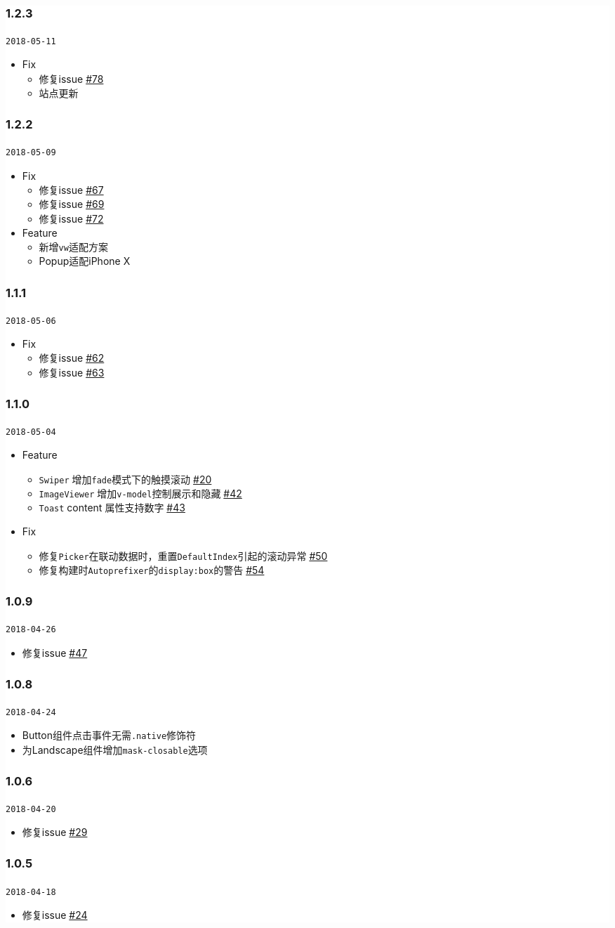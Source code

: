 ### 1.2.3
`2018-05-11`
- Fix
  - 修复issue [#78](https://github.com/didi/mand-mobile/issues/78)
  - 站点更新

### 1.2.2
`2018-05-09`
- Fix
  - 修复issue [#67](https://github.com/didi/mand-mobile/issues/67)
  - 修复issue [#69](https://github.com/didi/mand-mobile/issues/77)
  - 修复issue [#72](https://github.com/didi/mand-mobile/issues/72)
- Feature
  - 新增`vw`适配方案
  - Popup适配iPhone X


### 1.1.1
`2018-05-06`
- Fix
  - 修复issue [#62](https://github.com/didi/mand-mobile/issues/62)
  - 修复issue [#63](https://github.com/didi/mand-mobile/issues/63)

### 1.1.0
`2018-05-04`
- Feature
  - `Swiper` 增加`fade`模式下的触摸滚动 [#20](https://github.com/didi/mand-mobile/issues/20)
  - `ImageViewer` 增加`v-model`控制展示和隐藏 [#42](https://github.com/didi/mand-mobile/issues/42)
  - `Toast` content 属性支持数字 [#43](https://github.com/didi/mand-mobile/issues/43)

- Fix
  - 修复`Picker`在联动数据时，重置`DefaultIndex`引起的滚动异常 [#50](https://github.com/didi/mand-mobile/issues/50)
  - 修复构建时`Autoprefixer`的`display:box`的警告 [#54](https://github.com/didi/mand-mobile/issues/54)


### 1.0.9
`2018-04-26`
- 修复issue [#47](https://github.com/didi/mand-mobile/issues/47)

### 1.0.8
`2018-04-24`
- Button组件点击事件无需`.native`修饰符
- 为Landscape组件增加`mask-closable`选项

### 1.0.6
`2018-04-20`
- 修复issue [#29](https://github.com/didi/mand-mobile/issues/29)


### 1.0.5
`2018-04-18`
- 修复issue [#24](https://github.com/didi/mand-mobile/issues/24)
